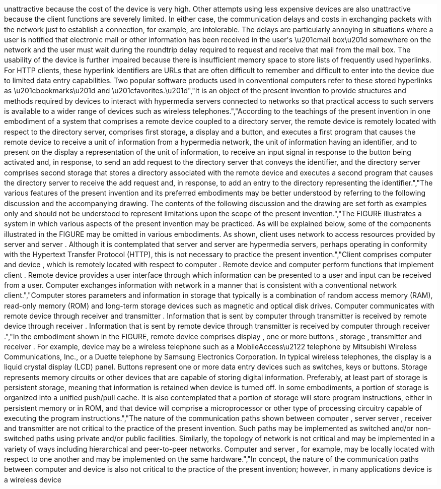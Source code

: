 unattractive because the cost of the device is very high. Other attempts using less expensive devices are also unattractive because the client functions are severely limited. In either case, the communication delays and costs in exchanging packets with the network just to establish a connection, for example, are intolerable. The delays are particularly annoying in situations where a user is notified that electronic mail or other information has been received in the user's \u201cmail box\u201d somewhere on the network and the user must wait during the roundtrip delay required to request and receive that mail from the mail box. The usability of the device is further impaired because there is insufficient memory space to store lists of frequently used hyperlinks. For HTTP clients, these hyperlink identifiers are URLs that are often difficult to remember and difficult to enter into the device due to limited data entry capabilities. Two popular software products used in conventional computers refer to these stored hyperlinks as \u201cbookmarks\u201d and \u201cfavorites.\u201d","It is an object of the present invention to provide structures and methods required by devices to interact with hypermedia servers connected to networks so that practical access to such servers is available to a wider range of devices such as wireless telephones.","According to the teachings of the present invention in one embodiment of a system that comprises a remote device coupled to a directory server, the remote device is remotely located with respect to the directory server, comprises first storage, a display and a button, and executes a first program that causes the remote device to receive a unit of information from a hypermedia network, the unit of information having an identifier, and to present on the display a representation of the unit of information, to receive an input signal in response to the button being activated and, in response, to send an add request to the directory server that conveys the identifier, and the directory server comprises second storage that stores a directory associated with the remote device and executes a second program that causes the directory server to receive the add request and, in response, to add an entry to the directory representing the identifier.","The various features of the present invention and its preferred embodiments may be better understood by referring to the following discussion and the accompanying drawing. The contents of the following discussion and the drawing are set forth as examples only and should not be understood to represent limitations upon the scope of the present invention.","The FIGURE illustrates a system in which various aspects of the present invention may be practiced. As will be explained below, some of the components illustrated in the FIGURE may be omitted in various embodiments. As shown, client  uses network  to access resources provided by server  and server . Although it is contemplated that server  and server  are hypermedia servers, perhaps operating in conformity with the Hypertext Transfer Protocol (HTTP), this is not necessary to practice the present invention.","Client  comprises computer  and device , which is remotely located with respect to computer . Remote device  and computer  perform functions that implement client . Remote device  provides a user interface through which information can be presented to a user and input can be received from a user. Computer  exchanges information with network  in a manner that is consistent with a conventional network client.","Computer  stores parameters and information in storage  that typically is a combination of random access memory (RAM), read-only memory (ROM) and long-term storage devices such as magnetic and optical disk drives. Computer  communicates with remote device  through receiver  and transmitter . Information that is sent by computer  through transmitter  is received by remote device  through receiver . Information that is sent by remote device  through transmitter  is received by computer  through receiver .","In the embodiment shown in the FIGURE, remote device  comprises display , one or more buttons , storage , transmitter  and receiver . For example, device  may be a wireless telephone such as a MobileAccess\u2122 telephone by Mitsubishi Wireless Communications, Inc., or a Duette telephone by Samsung Electronics Corporation. In typical wireless telephones, the display  is a liquid crystal display (LCD) panel. Buttons  represent one or more data entry devices such as switches, keys or buttons. Storage  represents memory circuits or other devices that are capable of storing digital information. Preferably, at least part of storage  is persistent storage, meaning that information is retained when device  is turned off. In some embodiments, a portion of storage  is organized into a unified push\/pull cache. It is also contemplated that a portion of storage  will store program instructions, either in persistent memory or in ROM, and that device  will comprise a microprocessor or other type of processing circuitry capable of executing the program instructions.","The nature of the communication paths shown between computer , server  server , receiver  and transmitter  are not critical to the practice of the present invention. Such paths may be implemented as switched and\/or non-switched paths using private and\/or public facilities. Similarly, the topology of network  is not critical and may be implemented in a variety of ways including hierarchical and peer-to-peer networks. Computer  and server , for example, may be locally located with respect to one another and may be implemented on the same hardware.","In concept, the nature of the communication paths between computer  and device  is also not critical to the practice of the present invention; however, in many applications device  is a wireless device